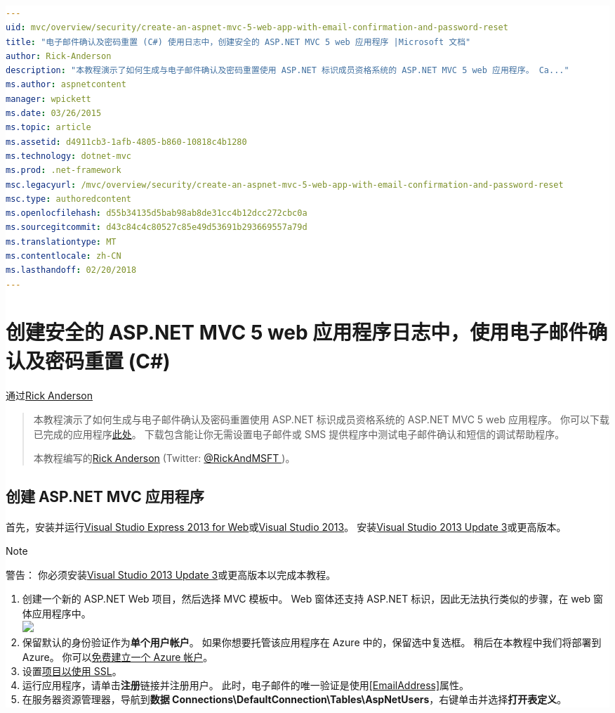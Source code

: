 ```yaml
---
uid: mvc/overview/security/create-an-aspnet-mvc-5-web-app-with-email-confirmation-and-password-reset
title: "电子邮件确认及密码重置 (C#) 使用日志中，创建安全的 ASP.NET MVC 5 web 应用程序 |Microsoft 文档"
author: Rick-Anderson
description: "本教程演示了如何生成与电子邮件确认及密码重置使用 ASP.NET 标识成员资格系统的 ASP.NET MVC 5 web 应用程序。 Ca..."
ms.author: aspnetcontent
manager: wpickett
ms.date: 03/26/2015
ms.topic: article
ms.assetid: d4911cb3-1afb-4805-b860-10818c4b1280
ms.technology: dotnet-mvc
ms.prod: .net-framework
msc.legacyurl: /mvc/overview/security/create-an-aspnet-mvc-5-web-app-with-email-confirmation-and-password-reset
msc.type: authoredcontent
ms.openlocfilehash: d55b34135d5bab98ab8de31cc4b12dcc272cbc0a
ms.sourcegitcommit: d43c84c4c80527c85e49d53691b293669557a79d
ms.translationtype: MT
ms.contentlocale: zh-CN
ms.lasthandoff: 02/20/2018
---
```

<a name="create-a-secure-aspnet-mvc-5-web-app-with-log-in-email-confirmation-and-password-reset-c"></a>创建安全的 ASP.NET MVC 5 web 应用程序日志中，使用电子邮件确认及密码重置 (C#)
====================
通过[Rick Anderson](https://github.com/Rick-Anderson)

> 本教程演示了如何生成与电子邮件确认及密码重置使用 ASP.NET 标识成员资格系统的 ASP.NET MVC 5 web 应用程序。 你可以下载已完成的应用程序[此处](https://code.msdn.microsoft.com/MVC-5-with-2FA-email-8f26d952)。 下载包含能让你无需设置电子邮件或 SMS 提供程序中测试电子邮件确认和短信的调试帮助程序。
> 
> 本教程编写的[Rick Anderson](https://blogs.msdn.com/rickAndy) (Twitter: [ @RickAndMSFT ](https://twitter.com/RickAndMSFT) )。


<a id="createMvc"></a>
## <a name="create-an-aspnet-mvc-app"></a>创建 ASP.NET MVC 应用程序

首先，安装并运行[Visual Studio Express 2013 for Web](https://go.microsoft.com/fwlink/?LinkId=299058)或[Visual Studio 2013](https://go.microsoft.com/fwlink/?LinkId=306566)。 安装[Visual Studio 2013 Update 3](https://go.microsoft.com/fwlink/?LinkId=390465)或更高版本。

> [!NOTE]
> 警告： 你必须安装[Visual Studio 2013 Update 3](https://go.microsoft.com/fwlink/?LinkId=390465)或更高版本以完成本教程。


1. 创建一个新的 ASP.NET Web 项目，然后选择 MVC 模板中。 Web 窗体还支持 ASP.NET 标识，因此无法执行类似的步骤，在 web 窗体应用程序中。  
    ![](create-an-aspnet-mvc-5-web-app-with-email-confirmation-and-password-reset/_static/image1.png)
2. 保留默认的身份验证作为**单个用户帐户**。 如果你想要托管该应用程序在 Azure 中的，保留选中复选框。 稍后在本教程中我们将部署到 Azure。 你可以[免费建立一个 Azure 帐户](https://azure.microsoft.com/pricing/free-trial/?WT.mc_id=A261C142F)。
3. 设置[项目以使用 SSL](create-an-aspnet-mvc-5-app-with-facebook-and-google-oauth2-and-openid-sign-on.md)。
4. 运行应用程序，请单击**注册**链接并注册用户。 此时，电子邮件的唯一验证是使用[[EmailAddress]](https://msdn.microsoft.com/library/system.componentmodel.dataannotations.emailaddressattribute(v=vs.110).aspx)属性。
5. 在服务器资源管理器，导航到**数据 Connections\DefaultConnection\Tables\AspNetUsers**，右键单击并选择**打开表定义**。
